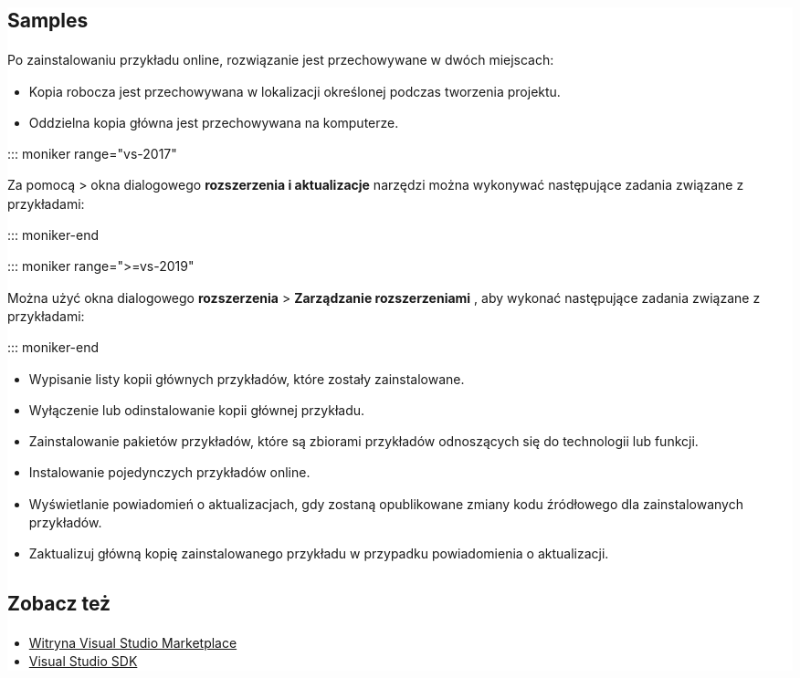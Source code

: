 ## <a name="samples"></a>Samples

Po zainstalowaniu przykładu online, rozwiązanie jest przechowywane w dwóch miejscach:

- Kopia robocza jest przechowywana w lokalizacji określonej podczas tworzenia projektu.

- Oddzielna kopia główna jest przechowywana na komputerze.

::: moniker range="vs-2017"

Za pomocą  > okna dialogowego **rozszerzenia i aktualizacje** narzędzi można wykonywać następujące zadania związane z przykładami:

::: moniker-end

::: moniker range=">=vs-2019"

Można użyć okna dialogowego **rozszerzenia** > **Zarządzanie rozszerzeniami** , aby wykonać następujące zadania związane z przykładami:

::: moniker-end

- Wypisanie listy kopii głównych przykładów, które zostały zainstalowane.

- Wyłączenie lub odinstalowanie kopii głównej przykładu.

- Zainstalowanie pakietów przykładów, które są zbiorami przykładów odnoszących się do technologii lub funkcji.

- Instalowanie pojedynczych przykładów online.

- Wyświetlanie powiadomień o aktualizacjach, gdy zostaną opublikowane zmiany kodu źródłowego dla zainstalowanych przykładów.

- Zaktualizuj główną kopię zainstalowanego przykładu w przypadku powiadomienia o aktualizacji.

## <a name="see-also"></a>Zobacz też

- [Witryna Visual Studio Marketplace](https://marketplace.visualstudio.com)
- [Visual Studio SDK](../extensibility/visual-studio-sdk.md)
